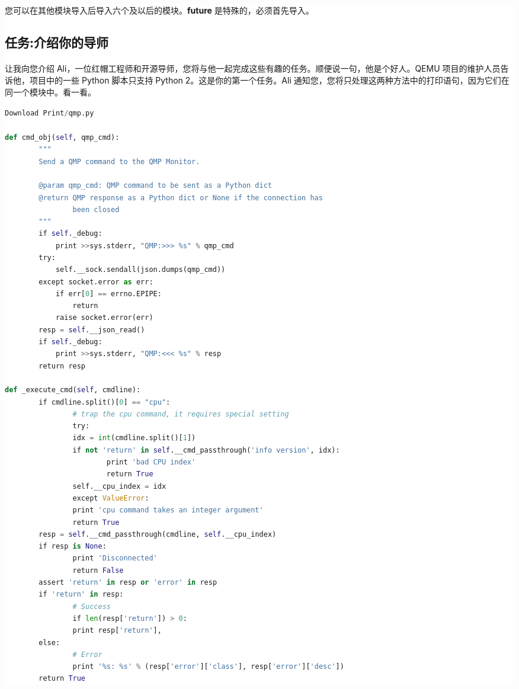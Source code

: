 您可以在其他模块导入后导入六个及以后的模块。__future__ 是特殊的，必须首先导入。

## 任务:介绍你的导师

让我向您介绍 Ali，一位红帽工程师和开源导师，您将与他一起完成这些有趣的任务。顺便说一句，他是个好人。QEMU 项目的维护人员告诉他，项目中的一些 Python 脚本只支持 Python 2。这是你的第一个任务。Ali 通知您，您将只处理这两种方法中的打印语句，因为它们在同一个模块中。看一看。

```py
Download Print/qmp.py

def cmd_obj(self, qmp_cmd):
        """
        Send a QMP command to the QMP Monitor.

        @param qmp_cmd: QMP command to be sent as a Python dict
        @return QMP response as a Python dict or None if the connection has
                been closed
        """
        if self._debug:
            print >>sys.stderr, "QMP:>>> %s" % qmp_cmd
        try:
            self.__sock.sendall(json.dumps(qmp_cmd))
        except socket.error as err:
            if err[0] == errno.EPIPE:
                return
            raise socket.error(err)
        resp = self.__json_read()
        if self._debug:
            print >>sys.stderr, "QMP:<<< %s" % resp
        return resp

def _execute_cmd(self, cmdline):
        if cmdline.split()[0] == "cpu":
                # trap the cpu command, it requires special setting
                try:
                idx = int(cmdline.split()[1])
                if not 'return' in self.__cmd_passthrough('info version', idx):
                        print 'bad CPU index'
                        return True
                self.__cpu_index = idx
                except ValueError:
                print 'cpu command takes an integer argument'
                return True
        resp = self.__cmd_passthrough(cmdline, self.__cpu_index)
        if resp is None:
                print 'Disconnected'
                return False
        assert 'return' in resp or 'error' in resp
        if 'return' in resp:
                # Success
                if len(resp['return']) > 0:
                print resp['return'],
        else:
                # Error
                print '%s: %s' % (resp['error']['class'], resp['error']['desc'])
        return True
```
